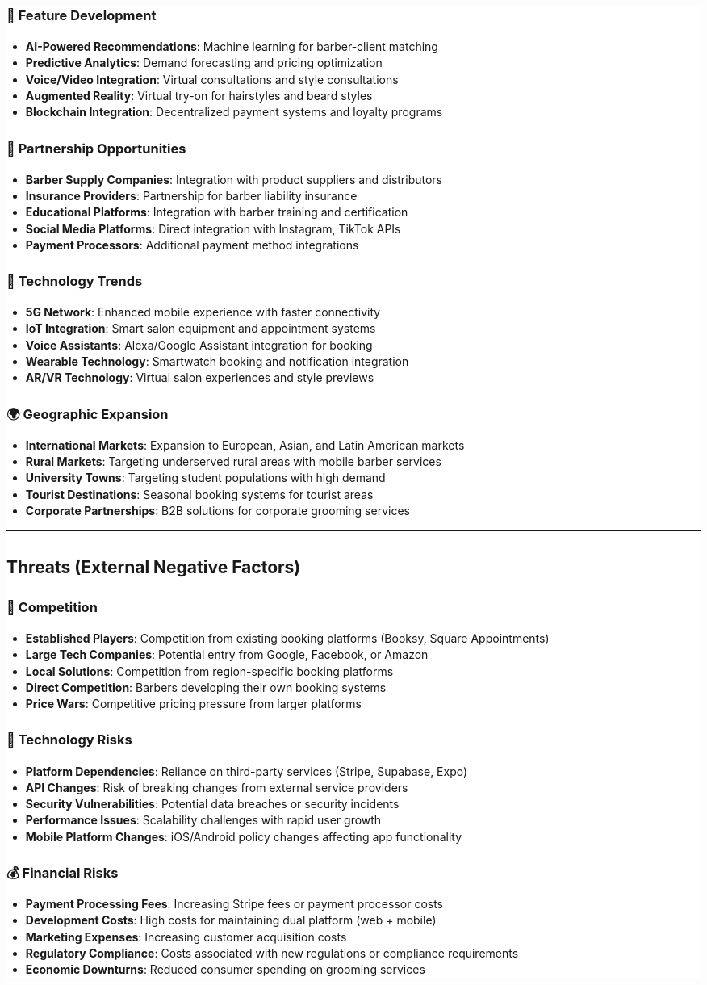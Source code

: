 ### 🎯 **Feature Development**
- **AI-Powered Recommendations**: Machine learning for barber-client matching
- **Predictive Analytics**: Demand forecasting and pricing optimization
- **Voice/Video Integration**: Virtual consultations and style consultations
- **Augmented Reality**: Virtual try-on for hairstyles and beard styles
- **Blockchain Integration**: Decentralized payment systems and loyalty programs

### 🤝 **Partnership Opportunities**
- **Barber Supply Companies**: Integration with product suppliers and distributors
- **Insurance Providers**: Partnership for barber liability insurance
- **Educational Platforms**: Integration with barber training and certification
- **Social Media Platforms**: Direct integration with Instagram, TikTok APIs
- **Payment Processors**: Additional payment method integrations

### 📱 **Technology Trends**
- **5G Network**: Enhanced mobile experience with faster connectivity
- **IoT Integration**: Smart salon equipment and appointment systems
- **Voice Assistants**: Alexa/Google Assistant integration for booking
- **Wearable Technology**: Smartwatch booking and notification integration
- **AR/VR Technology**: Virtual salon experiences and style previews

### 🌍 **Geographic Expansion**
- **International Markets**: Expansion to European, Asian, and Latin American markets
- **Rural Markets**: Targeting underserved rural areas with mobile barber services
- **University Towns**: Targeting student populations with high demand
- **Tourist Destinations**: Seasonal booking systems for tourist areas
- **Corporate Partnerships**: B2B solutions for corporate grooming services

---

## Threats (External Negative Factors)

### 🏢 **Competition**
- **Established Players**: Competition from existing booking platforms (Booksy, Square Appointments)
- **Large Tech Companies**: Potential entry from Google, Facebook, or Amazon
- **Local Solutions**: Competition from region-specific booking platforms
- **Direct Competition**: Barbers developing their own booking systems
- **Price Wars**: Competitive pricing pressure from larger platforms

### 📱 **Technology Risks**
- **Platform Dependencies**: Reliance on third-party services (Stripe, Supabase, Expo)
- **API Changes**: Risk of breaking changes from external service providers
- **Security Vulnerabilities**: Potential data breaches or security incidents
- **Performance Issues**: Scalability challenges with rapid user growth
- **Mobile Platform Changes**: iOS/Android policy changes affecting app functionality

### 💰 **Financial Risks**
- **Payment Processing Fees**: Increasing Stripe fees or payment processor costs
- **Development Costs**: High costs for maintaining dual platform (web + mobile)
- **Marketing Expenses**: Increasing customer acquisition costs
- **Regulatory Compliance**: Costs associated with new regulations or compliance requirements
- **Economic Downturns**: Reduced consumer spending on grooming services
